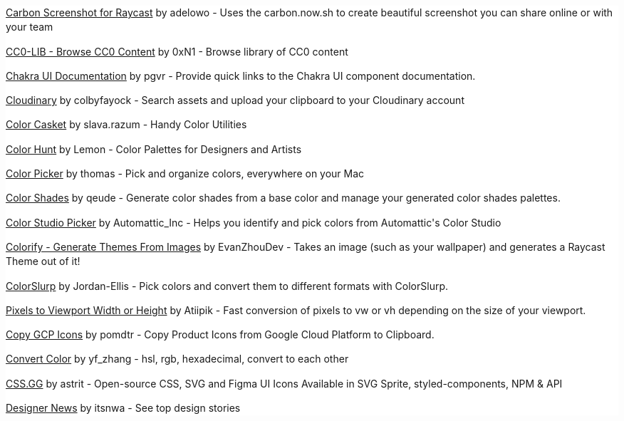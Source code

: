 [Carbon Screenshot for Raycast](
          https://www.raycast.com/adelowo/carbon-code-screenshot-for-raycast) by adelowo - Uses the carbon.now.sh to create beautiful screenshot you can share online or with your team

[CC0-LIB - Browse CC0 Content](
          https://www.raycast.com/0xN1/cc0-lib) by 0xN1 - Browse library of CC0 content

[Chakra UI Documentation](
          https://www.raycast.com/pgvr/chakra-ui-docs) by pgvr - Provide quick links to the Chakra UI component documentation.

[Cloudinary](
          https://www.raycast.com/colbyfayock/cloudinary) by colbyfayock - Search assets and upload your clipboard to your Cloudinary account

[Color Casket](
          https://www.raycast.com/slava.razum/color-casket) by slava.razum - Handy Color Utilities

[Color Hunt](
          https://www.raycast.com/Lemon/color-hunt) by Lemon - Color Palettes for Designers and Artists

[Color Picker](
          https://www.raycast.com/thomas/color-picker) by thomas - Pick and organize colors, everywhere on your Mac

[Color Shades](
          https://www.raycast.com/qeude/color-shades) by qeude - Generate color shades from a base color and manage your generated color shades palettes.

[Color Studio Picker](
          https://www.raycast.com/Automattic_Inc/color-studio-picker) by Automattic_Inc - Helps you identify and pick colors from Automattic's Color Studio

[Colorify - Generate Themes From Images](
          https://www.raycast.com/EvanZhouDev/colorify) by EvanZhouDev - Takes an image (such as your wallpaper) and generates a Raycast Theme out of it!

[ColorSlurp](
          https://www.raycast.com/Jordan-Ellis/colorslurp) by Jordan-Ellis - Pick colors and convert them to different formats with ColorSlurp.

[Pixels to Viewport Width or Height](
          https://www.raycast.com/Atiipik/convert-px-to-vw-vh) by Atiipik - Fast conversion of pixels to vw or vh depending on the size of your viewport.

[Copy GCP Icons](
          https://www.raycast.com/pomdtr/copy-gcp-icons) by pomdtr - Copy Product Icons from Google Cloud Platform to Clipboard.

[Convert Color](
          https://www.raycast.com/yf_zhang/covert-color) by yf_zhang - hsl, rgb, hexadecimal, convert to each other

[CSS.GG](
          https://www.raycast.com/astrit/css-gg) by astrit - Open-source CSS, SVG and Figma UI Icons Available in SVG Sprite, styled-components, NPM & API

[Designer News](
          https://www.raycast.com/itsnwa/designer-news) by itsnwa - See top design stories

